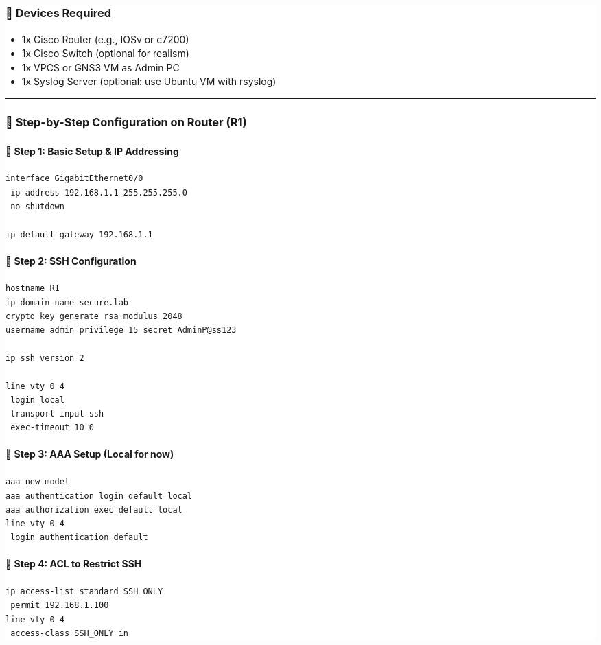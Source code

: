 ### 🧩 **Devices Required**
- 1x Cisco Router (e.g., IOSv or c7200)
- 1x Cisco Switch (optional for realism)
- 1x VPCS or GNS3 VM as Admin PC
- 1x Syslog Server (optional: use Ubuntu VM with rsyslog)

---

### 🔧 **Step-by-Step Configuration on Router (R1)**

#### 🔹 Step 1: Basic Setup & IP Addressing

```cisco
interface GigabitEthernet0/0
 ip address 192.168.1.1 255.255.255.0
 no shutdown

ip default-gateway 192.168.1.1
```

#### 🔹 Step 2: SSH Configuration

```cisco
hostname R1
ip domain-name secure.lab
crypto key generate rsa modulus 2048
username admin privilege 15 secret AdminP@ss123

ip ssh version 2

line vty 0 4
 login local
 transport input ssh
 exec-timeout 10 0
```

#### 🔹 Step 3: AAA Setup (Local for now)

```cisco
aaa new-model
aaa authentication login default local
aaa authorization exec default local
line vty 0 4
 login authentication default
```

#### 🔹 Step 4: ACL to Restrict SSH

```cisco
ip access-list standard SSH_ONLY
 permit 192.168.1.100
line vty 0 4
 access-class SSH_ONLY in
```
